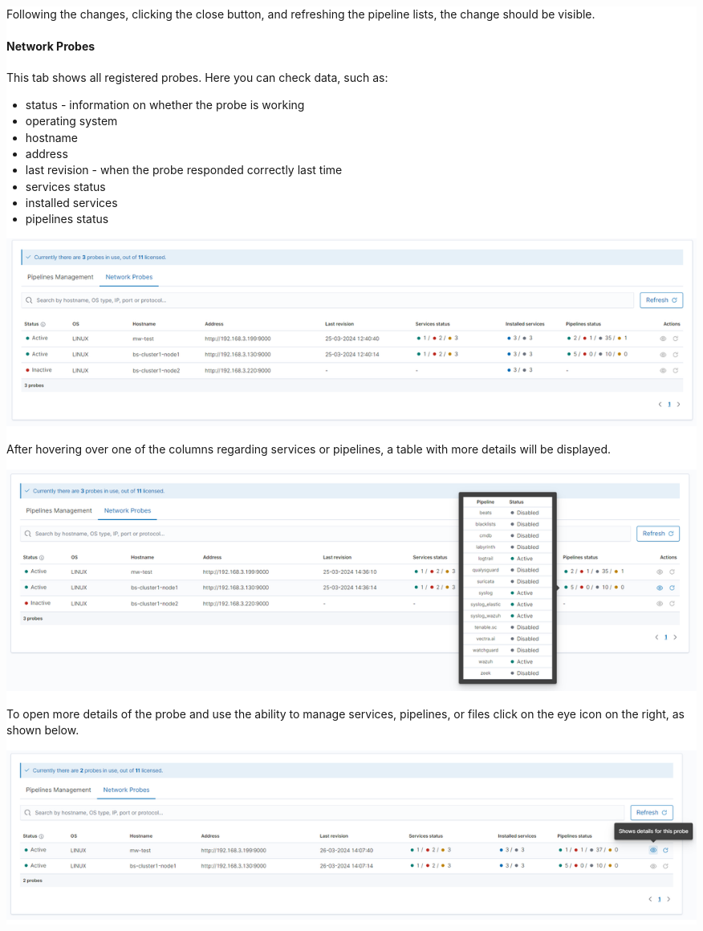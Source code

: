 Following the changes, clicking the close button, and refreshing the pipeline lists, the change should be visible.

#### Network Probes

This tab shows all registered probes. Here you can check data, such as:
- status - information on whether the probe is working
- operating system
- hostname
- address
- last revision - when the probe responded correctly last time
- services status
- installed services
- pipelines status

![](/media/media/07_network_probe/network_probes_page/probes_list.png)

After hovering over one of the columns regarding services or pipelines, a table with more details will be displayed.

![](/media/media/07_network_probe/network_probes_page/probes_list_details.png)

To open more details of the probe and use the ability to manage services, pipelines, or files click on the eye icon on the right, as shown below.

![](/media/media/07_network_probe/network_probes_page/probes_list_go_to_details.png)
